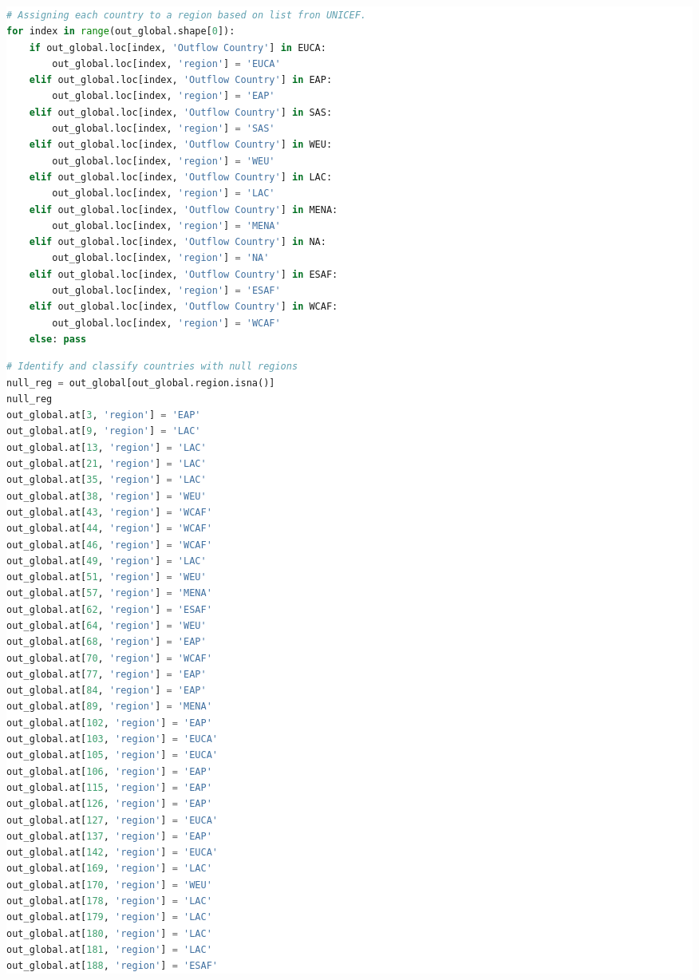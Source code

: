 

```python
# Assigning each country to a region based on list fron UNICEF.
for index in range(out_global.shape[0]):
    if out_global.loc[index, 'Outflow Country'] in EUCA:
        out_global.loc[index, 'region'] = 'EUCA'
    elif out_global.loc[index, 'Outflow Country'] in EAP:
        out_global.loc[index, 'region'] = 'EAP'
    elif out_global.loc[index, 'Outflow Country'] in SAS:
        out_global.loc[index, 'region'] = 'SAS'
    elif out_global.loc[index, 'Outflow Country'] in WEU:
        out_global.loc[index, 'region'] = 'WEU'
    elif out_global.loc[index, 'Outflow Country'] in LAC:
        out_global.loc[index, 'region'] = 'LAC'
    elif out_global.loc[index, 'Outflow Country'] in MENA:
        out_global.loc[index, 'region'] = 'MENA'
    elif out_global.loc[index, 'Outflow Country'] in NA:
        out_global.loc[index, 'region'] = 'NA'
    elif out_global.loc[index, 'Outflow Country'] in ESAF:
        out_global.loc[index, 'region'] = 'ESAF'
    elif out_global.loc[index, 'Outflow Country'] in WCAF:
        out_global.loc[index, 'region'] = 'WCAF'
    else: pass
```


```python
# Identify and classify countries with null regions
null_reg = out_global[out_global.region.isna()]
null_reg
out_global.at[3, 'region'] = 'EAP'
out_global.at[9, 'region'] = 'LAC'
out_global.at[13, 'region'] = 'LAC'
out_global.at[21, 'region'] = 'LAC'
out_global.at[35, 'region'] = 'LAC'
out_global.at[38, 'region'] = 'WEU'
out_global.at[43, 'region'] = 'WCAF'
out_global.at[44, 'region'] = 'WCAF'
out_global.at[46, 'region'] = 'WCAF'
out_global.at[49, 'region'] = 'LAC'
out_global.at[51, 'region'] = 'WEU'
out_global.at[57, 'region'] = 'MENA'
out_global.at[62, 'region'] = 'ESAF'
out_global.at[64, 'region'] = 'WEU'
out_global.at[68, 'region'] = 'EAP'
out_global.at[70, 'region'] = 'WCAF'
out_global.at[77, 'region'] = 'EAP'
out_global.at[84, 'region'] = 'EAP'
out_global.at[89, 'region'] = 'MENA'
out_global.at[102, 'region'] = 'EAP'
out_global.at[103, 'region'] = 'EUCA'
out_global.at[105, 'region'] = 'EUCA'
out_global.at[106, 'region'] = 'EAP'
out_global.at[115, 'region'] = 'EAP'
out_global.at[126, 'region'] = 'EAP'
out_global.at[127, 'region'] = 'EUCA'
out_global.at[137, 'region'] = 'EAP'
out_global.at[142, 'region'] = 'EUCA'
out_global.at[169, 'region'] = 'LAC'
out_global.at[170, 'region'] = 'WEU'
out_global.at[178, 'region'] = 'LAC'
out_global.at[179, 'region'] = 'LAC'
out_global.at[180, 'region'] = 'LAC'
out_global.at[181, 'region'] = 'LAC'
out_global.at[188, 'region'] = 'ESAF'
```
